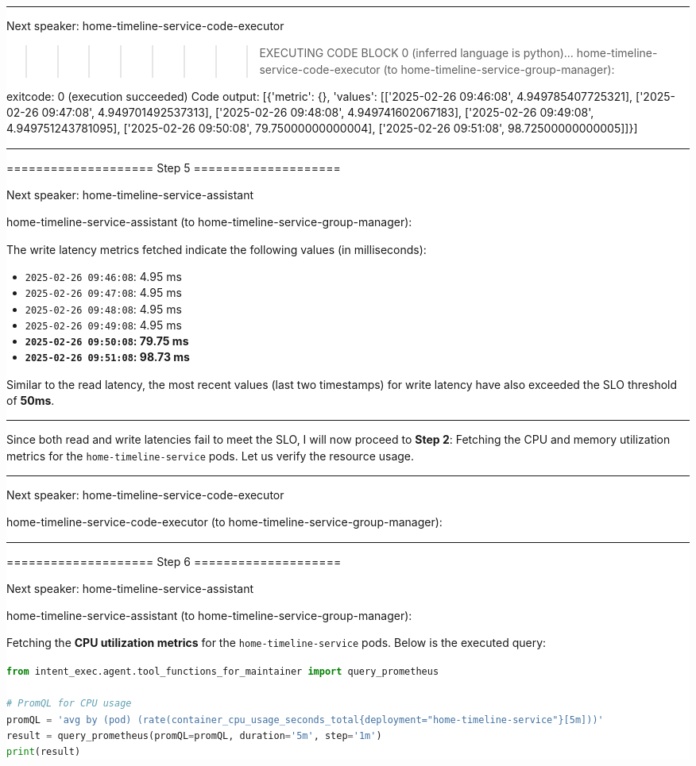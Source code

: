 --------------------------------------------------------------------------------

Next speaker: home-timeline-service-code-executor


>>>>>>>> EXECUTING CODE BLOCK 0 (inferred language is python)...
home-timeline-service-code-executor (to home-timeline-service-group-manager):

exitcode: 0 (execution succeeded)
Code output: 
[{'metric': {}, 'values': [['2025-02-26 09:46:08', 4.949785407725321], ['2025-02-26 09:47:08', 4.949701492537313], ['2025-02-26 09:48:08', 4.949741602067183], ['2025-02-26 09:49:08', 4.949751243781095], ['2025-02-26 09:50:08', 79.75000000000004], ['2025-02-26 09:51:08', 98.72500000000005]]}]


--------------------------------------------------------------------------------
==================== Step 5 ====================

Next speaker: home-timeline-service-assistant

home-timeline-service-assistant (to home-timeline-service-group-manager):

The write latency metrics fetched indicate the following values (in milliseconds):

- `2025-02-26 09:46:08`: 4.95 ms
- `2025-02-26 09:47:08`: 4.95 ms
- `2025-02-26 09:48:08`: 4.95 ms
- `2025-02-26 09:49:08`: 4.95 ms
- **`2025-02-26 09:50:08`: 79.75 ms**
- **`2025-02-26 09:51:08`: 98.73 ms**

Similar to the read latency, the most recent values (last two timestamps) for write latency have also exceeded the SLO threshold of **50ms**.

---

Since both read and write latencies fail to meet the SLO, I will now proceed to **Step 2**: Fetching the CPU and memory utilization metrics for the `home-timeline-service` pods. Let us verify the resource usage.

--------------------------------------------------------------------------------

Next speaker: home-timeline-service-code-executor

home-timeline-service-code-executor (to home-timeline-service-group-manager):



--------------------------------------------------------------------------------
==================== Step 6 ====================

Next speaker: home-timeline-service-assistant

home-timeline-service-assistant (to home-timeline-service-group-manager):

Fetching the **CPU utilization metrics** for the `home-timeline-service` pods. Below is the executed query:

```python
from intent_exec.agent.tool_functions_for_maintainer import query_prometheus

# PromQL for CPU usage
promQL = 'avg by (pod) (rate(container_cpu_usage_seconds_total{deployment="home-timeline-service"}[5m]))'
result = query_prometheus(promQL=promQL, duration='5m', step='1m')
print(result)
```
